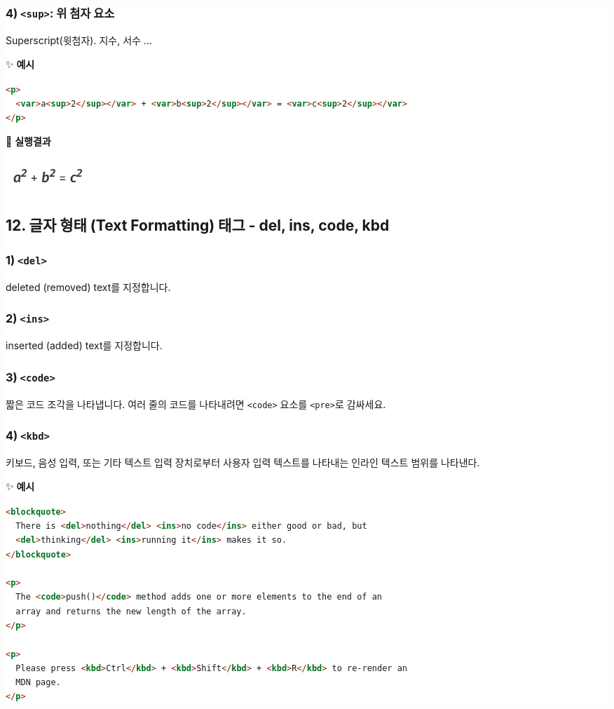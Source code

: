 ### 4) `<sup>`: 위 첨자 요소

Superscript(윗첨자). 지수, 서수 ...

✨ **예시**

```html
<p>
  <var>a<sup>2</sup></var> + <var>b<sup>2</sup></var> = <var>c<sup>2</sup></var>
</p>
```

🧪 **실행결과**

![sup 예제](./images/sup.png)

## 12. 글자 형태 (Text Formatting) 태그 - del, ins, code, kbd

### 1) `<del>`

deleted (removed) text를 지정합니다.

### 2) `<ins>`

inserted (added) text를 지정합니다.

### 3) `<code>`

짧은 코드 조각을 나타냅니다.
여러 줄의 코드를 나타내려면 `<code>` 요소를 `<pre>`로 감싸세요.

### 4) `<kbd>`

키보드, 음성 입력, 또는 기타 텍스트 입력 장치로부터 사용자 입력 텍스트를 나타내는 인라인 텍스트 범위를 나타낸다.

✨ **예시**

```html
<blockquote>
  There is <del>nothing</del> <ins>no code</ins> either good or bad, but
  <del>thinking</del> <ins>running it</ins> makes it so.
</blockquote>

<p>
  The <code>push()</code> method adds one or more elements to the end of an
  array and returns the new length of the array.
</p>

<p>
  Please press <kbd>Ctrl</kbd> + <kbd>Shift</kbd> + <kbd>R</kbd> to re-render an
  MDN page.
</p>
```
